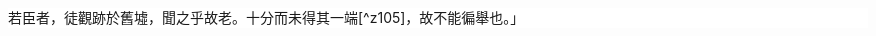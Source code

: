 若臣者，徒觀跡於舊墟，聞之乎故老。十分而未得其一端[^z105]，故不能徧舉也。」

[^1]: 西都賦　案：賦下當有「一首」二字。東都賦下有，袁本、茶陵本無。蓋五臣每題俱無也。又上兩都賦序下，以三都賦序例之，亦當有。又東京賦、南都賦、吳都賦下同。
[^2]: 衆流之隈汧涌其西　何云後漢書無此二句。陳云善此八字無訓釋，疑與范書同。案：各本皆有，恐五臣多此二句，合併六家，失著校語，尤以之亂善也。凡袁本、茶陵本所失著校語者，說具每條下，其尤本無誤，多不復出。
[^3]: 注「樂稽嘉耀曰」　案：「嘉耀」當作「耀嘉」。各本皆倒。
[^4]: 注「然則成功在西」　案：「則」字不當有。各本皆衍。凡「然則」，善例祇云「然」，全書盡同，其或衍者，當依此求之，不具出也。
[^5]: 挾灃灞　案：「灃灞」當作「豐霸」。「豐」字注可證。必善「豐霸」，五臣「灃霸」而亂之。「霸」字說見後。今注中亦作「灞」，非善舊也。餘依此求之。後漢書作「酆霸」，「豐」「酆」同字。
[^6]: 度宏規而大起　案：「度」當作「慶」，必善「慶」，五臣「度」。袁、茶陵二本所載五臣銑注云「度大規矩」，作「度」無疑。各本失著校語，尤以之亂善也。注亦失舊，見下。
[^7]: 注「度與羌古字通度或爲慶也」　陳云「度」當作「慶」，是也。各本皆誤，下同。「慶」當作「度」。案：云「慶」與「羌」古字通者，正文作「慶」，與所引小雅廣言之「羌」古字通也，云「慶」或爲「度」者，此賦作「慶」，或本爲「度」，如今後漢書之作「度」也。五臣因此改「慶」爲「度」，後來合幷，又倒此注以就之，而不可通矣。今特訂正。
[^8]: 注「高高祖漢書」　袁本、茶陵本此五字作「漢書高祖」四字，是也。案：此尤校改之，下同。
[^9]: 注「爲功最高」　袁本、茶陵本「爲」上有「以」字，是也。
[^10]: 注「而爲漢帝太祖」　袁本、茶陵本「太」作「之」，是也。
[^11]: 而觀萬國也　袁本、茶陵本無「也」字，何云後漢書無。
[^12]: 注「王莽於五都立均官」　茶陵本「於」下有「長安及」三字，「均官」作「五均」，袁本與此同。
[^13]: 注「城都市長安」　袁本「城」作「成」，茶陵本亦誤「城」。陳云「長」下衍「安」字，是也。各本皆衍。
[^14]: 注「司市師」　茶陵本「市」下有「稱」字，袁本與此同。
[^15]: 注「逴躒猶超絕也」　茶陵本此六字作「卓犖」，或作「逴躒」，袁本與此同。案：茶陵乃校語錯入注也。正文，善「逴躒」，後漢書「逴犖」，五臣「卓犖」。二本作「卓犖」者亂之。尤所見未誤，袁此注亦未誤。
[^16]: 注「在彼空谷」　何校「空」改「穹」，陳同，是也。各本皆譌。案：陸機苦寒行注引正作「穹」。
[^17]: 注「北謂天下陸海之地」　陳云「北」當作「此」，是也。各本皆譌。
[^18]: 注「穿漕渠道渭」　袁本、茶陵本「道」作「通」，是也。
[^19]: 注「漢書有蜀都漢中郡」　袁本、茶陵本「都」作「郡」，是也。
[^20]: 條支之鳥　袁本、茶陵本「支」作「枝」，是也。注中字各本皆作「枝」，後漢書亦是「枝」字。
[^21]: 注「楊雄司命箴曰」　何校「命」改「空」，陳云據范書注當作「空」，是也。各本皆誤。
[^22]: 注「玉謂之彫」　袁本、茶陵本「彫」作「雕」，是也。
[^23]: 注「言階級勒墄然」　茶陵本「階」作「陛」，是也。袁本亦誤「階」。
[^24]: 合歡增城　何校「城」改「成」，注同，是也。後漢書亦是「成」字。
[^25]: 注「漢中國姬姓諸侯也」　陳云「中」當作「東」，是也。各本皆誤。
[^26]: 注「傛華視真二千石」　袁本、茶陵本「傛」作「容」。案：此尤校改之也。
[^27]: 注「充依視千石」　袁本、茶陵本「依」作「衣」。案：此尤校改之也。
[^28]: 注「天祿閣在大殿北」　何校「大」下添「祕」字，是也。各本皆脫。
[^29]: 注「除太常掌故」　袁本、茶陵本「故」作「固」。案：此尤校改之也。上序注，孔安國「射策爲掌固」，茶陵「固」，袁「故」，尤亦未改。「固」卽「故」字耳。凡尤改每未必是。
[^30]: 注「方言曰亘竟也」　案：「亘」當作「絙」，觀下注可見。各本皆誤。此所引在第六卷中，今本正作「絙」，後答賓戲引作「緪」，緪，卽「絙」字也。
[^31]: 內則別風之嶕嶢　袁本、茶陵本無「之」字。案：後漢書有，或尤依彼添耳。
[^32]: 注「爾雅曰蓋戴覆也」　案：「爾」當作「小」。各本皆誤。此所引廣詁文。又章懷注後漢書所引，今本亦誤「小」爲「爾」，皆不知小雅者改也。
[^33]: 注「窈窕深也」　陳云「窕」當作「窱」，是也。各本皆誤。
[^34]: 激神岳之嶈嶈　案：善引毛詩「應門將將」爲注，似其本但作「將將」，袁、茶陵二本所載五臣濟注云「嶈嶈，水激山之聲」，或各本所見，皆以五臣亂善。後漢書作「嶈嶈」，章懷無注，而此與彼不必全同也。
[^35]: 注「臺梁」　何校「臺」改「壺」，陳同，是也。各本皆譌。
[^36]: 注「堨埃也」　案：「堨」當作「壒」，觀下注可見。各本皆誤。
[^37]: 注「周禮水衡」　茶陵本「水」作「川」，是也。袁本亦誤「水」。
[^38]: 注「紘罘之網也」　案：「網」當作「綱」。各本皆譌。
[^39]: 於是乘鑾輿　案：「鑾」字衍也。注引獨斷以解乘輿，中間不得有「鑾」字甚明。考後漢書，章懷注引獨斷與此同，亦不得有「鑾」字。今本皆衍耳。上林賦曰：「於是乘輿弭節徘徊」。甘泉賦曰：「於是乘輿乃登夫鳳皇兮。」句例相似，孟堅之所出也。袁、茶陵二本「鑾」作「鸞」，詳五臣濟注，仍言「乘輿」，是其本初無「鸞」字，各本之衍，當在其後。讀者罕察，今特訂正。又東都賦「乘輿乃出」注云：「乘輿，已見上文。」指謂此，可借證。
[^40]: 注「酆在始平鄠東」　袁本、茶陵本「鄠」下有「縣」字，是也。
[^41]: 注「何休公羊傳曰脰」　陳云「傳」下脫「注」字，是也。各本皆脫。
[^42]: 注「嶄巖高峻之貌也」　袁本、茶陵本「高」上有「石」字，是也。
[^43]: 注「行幸長楊宮屬玉館」　陳云「長」當作「萯」。案：所校「最是長楊」，別注在下。各本皆誤。此所引文，在甘露二年。
[^44]: 注「閣謂之臺」　何校「閣」改「闍」，陳同，是也。各本皆誤。
[^45]: 注「三軍忙然」　何校「忙」改「芒」，是也。各本皆譌。
[^46]: 若摛錦布繡　袁本、茶陵本「錦」下有「與」字。案：後漢書無，或尤依彼刪耳。
[^47]: 鳥則元鶴白鷺　何云：後漢書無「鳥則」二字。今據文義，當以後漢書爲是。案：各本蓋傳寫衍。
[^48]: 注「說文曰揄」　袁本、茶陵本「說」上有「投與揄同」四字。案：此尤校刪之也。疑本云「揄與投同」，故五臣因此改正文作「投」，二本誤互易「揄」「投」二字耳。刪者未必是。
[^49]: 商循族世之所鬻　袁本、茶陵本「循」作「脩」。案：後漢書亦是「脩」字。
[^50]: 注「而處士循其道」　何校「循」改「脩」，陳同，是也。各本皆譌。案：章懷注後漢書所引正作「脩」。

[^z1]: 善注中引此篇，有作西都賓三字者。
[^z3]: 梅，原作枚，據明州贛州本及秦風終南文改。
[^z4]: 中，原作終。
[^z5]: 衆流之隈汧涌其西，八字疑後人增。
[^z9]: 惟，尤本作維，與今大雅皇矣文合。
[^z10]: 疑注文末之度或為慶也五字在小雅曰上。又李善所云小雅，為小爾雅也。
[^z13]: 原無曰字。
[^z16]: 肆或作女，疑是。
[^z18]: 也字，疑善有，五臣無。
[^z20]: 長安及三字，據叢刊本補。
[^z22]: 善本作逴躒，五臣作卓犖。
[^z23]: 穹原作空。
[^z24]: 此原作北。
[^z26]: 代原作世，善本避太宗諱故。
[^z27]: 善本作提，五臣作隄。
[^z28]: 善本作分，五臣作紛。
[^z29]: 善本作鋪棻，五臣作敷紛。
[^z32]: 漢書，原作史記。
[^z33]: 
[^z34]: 
[^z35]: 
[^z36]: 
[^z37]: 
[^z40]: 
[^z41]: 
[^z42]: 
[^z44]: 
[^z45]: 
[^z46]: 
[^z47]: 
[^z48]: 
[^z49]: 
[^z50]: 
[^z51]: 
[^z52]: 
[^z53]: 
[^z54]: 
[^z55]: 
[^z56]: 
[^z57]: 
[^z58]: 
[^z59]: 
[^z60]: 
[^z61]: 
[^z62]: 
[^z63]: 
[^z64]: 
[^z65]: 
[^z66]: 
[^z67]: 
[^z68]: 
[^z69]: 
[^z70]: 
[^z71]: 
[^z72]: 
[^z73]: 
[^z74]: 
[^z75]: 
[^z76]: 
[^z77]: 
[^z78]: 
[^z79]: 
[^z81]: 
[^z82]: 
[^z83]: 
[^z84]: 
[^z85]: 
[^z86]: 
[^z87]: 
[^z88]: 
[^z89]: 
[^z90]: 
[^z91]: 
[^z92]: 
[^z93]: 
[^z94]: 
[^z95]: 
[^z96]: 
[^z97]: 

[^m11]: 愚按：豐：二豐字，鄭大本作灃。
[^m12]: 愚按：小雅：李善所云之小雅，謂小爾雅。
[^m13]: 愚按：慶：胡本作度，此從鄭大本。
[^m14]: 愚按：之：胡本作而。
[^m15]: 愚按：效：鄭本作効。
[^m16]: 愚按：憔悴：胡本下有也字。
[^m17]: 愚按：游：鄭大本作遊。
[^m18]: 愚按：前：鄭大本作左，似誤。
[^m19]: 愚按：強：鄭大本作疆，似誤。
[^m20]: 愚按：兼并：鄭大本作並兼，似誤。
[^m21]: 愚按：逴躒：鄭大本作卓犖。
[^m22]: 愚按：逴躒二字之間，鄭大本有逗號，不當有。
[^m23]: 愚按：秦二世：鄭大本作秦二代。
[^m24]: 愚按：提：鄭大本作隄。
[^m25]: 愚按：紛：胡本作分。
[^m26]: 愚按：鋪棻：鄭大本作敷紛。
[^m27]: 愚按：史記：鄭大本作漢書。
[^m28]: 愚按：收皆畝稅一鍾：鄭大本作皆收畝稅一鐘。
[^m29]: 愚按：胡本此處有又曰二字。
[^m30]: 愚按：又曰：胡本此處無此二字。
[^m31]: 愚按：鋪：鄭大本作敷。
[^m32]: 愚按：棻與紛：鄭大本作紛與棻。
[^m33]: 愚按：汎：鄭大本作泛。
[^m34]: 愚按：於：鄭大本作于。
[^m35]: 愚按：緜：鄭大本作綿。
[^m36]: 愚按：崑：鄭大本作崐。
[^m37]: 愚按：倣：鄭大本作放。
[^m38]: 愚按：棼複屋棟也：鄭大本逗在複字下，似誤。
[^m39]: 愚按：彩：鄭大本作綵。
[^m40]: 愚按：烏學切三字上，鄭大本重渥字，似誤。
[^m41]: 愚按：鍾：鄭大本作鐘。
[^m42]: 愚按：仙：鄭大本作僊。
[^m43]: 愚按：炤：鄭大本作照。
[^m44]: 愚按：增成：胡本作增城。
[^m45]: 愚按：乎：鄭大本作於，似誤。
[^m46]: 愚按：綸，五臣本作編。
[^m47]: 愚按：音義者皆失其姓名故云音義而已，此數字鄭大本括以雙引號，誤。單引號應在橫帶也三字下，亦誤。
[^m48]: 愚按：音戚：鄭大本無此二字，似缺漏。
[^m49]: 愚按：胡本此處無曰字。
[^m50]: 愚按：鄭大本無曰字。
[^m51]: 愚按：仙山：鄭大本作神山。
[^m52]: 愚按：堨：鄭大本作壒。
[^m53]: 愚按：泰：鄭作大。
[^m54]: 愚按：南方：鄭作西南方。
[^m55]: 愚按：修：五臣作理。
[^m56]: 愚按：候：鄭作侯。
[^m57]: 愚按：網：鄭作綱。
[^m58]: 愚按：指：鄭作林。
[^m59]: 愚按：鑽：鄭作攢。
[^m60]: 愚按：蹷：鄭作蹙。
[^m61]: 愚按：趨：五臣作赴。
[^m62]: 愚按：嶃：鄭作𥕌。
[^m63]: 愚按：鉅石隤：鄭作巨石頹。
[^m64]: 愚按：七：鄭作士，誤。
[^m65]: 愚按：釂：鄭作爵。
[^m66]: 愚按：路：鄭作輅。
[^m67]: 愚按：徘徊：二字鄭作單人旁。
[^m68]: 愚按：輅：鄭作路。
[^m69]: 愚按：澹淡：鄭本二字互倒。
[^m70]: 愚按：鄭本無此六字。
[^m71]: 愚按：韓：鄭作毛。
[^m72]: 愚按：揄：五臣作投。
[^m73]: 愚按：讙：鄭作歡。
[^m74]: 愚按：于：鄭作於。
[^m75]: 愚按：人：鄭作民。
